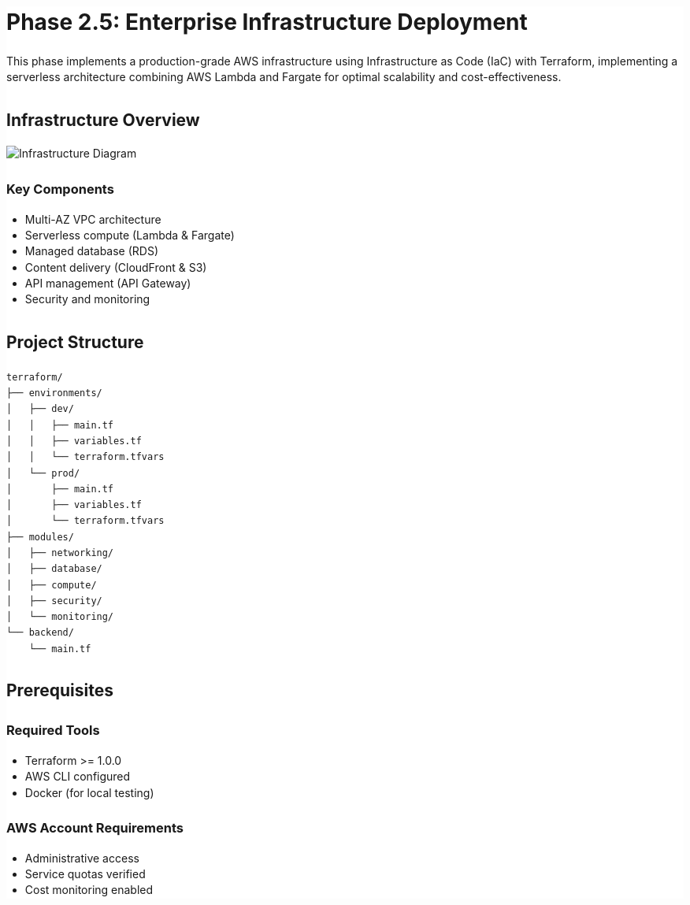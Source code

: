 # Phase 2.5: Enterprise Infrastructure Deployment

This phase implements a production-grade AWS infrastructure using Infrastructure as Code (IaC) with Terraform, implementing a serverless architecture combining AWS Lambda and Fargate for optimal scalability and cost-effectiveness.

## Infrastructure Overview

![Infrastructure Diagram](./assets/infrastructure.png)

### Key Components
- Multi-AZ VPC architecture
- Serverless compute (Lambda & Fargate)
- Managed database (RDS)
- Content delivery (CloudFront & S3)
- API management (API Gateway)
- Security and monitoring

## Project Structure
```
terraform/
├── environments/
│   ├── dev/
│   │   ├── main.tf
│   │   ├── variables.tf
│   │   └── terraform.tfvars
│   └── prod/
│       ├── main.tf
│       ├── variables.tf
│       └── terraform.tfvars
├── modules/
│   ├── networking/
│   ├── database/
│   ├── compute/
│   ├── security/
│   └── monitoring/
└── backend/
    └── main.tf
```

## Prerequisites

### Required Tools
- Terraform >= 1.0.0
- AWS CLI configured
- Docker (for local testing)

### AWS Account Requirements
- Administrative access
- Service quotas verified
- Cost monitoring enabled
